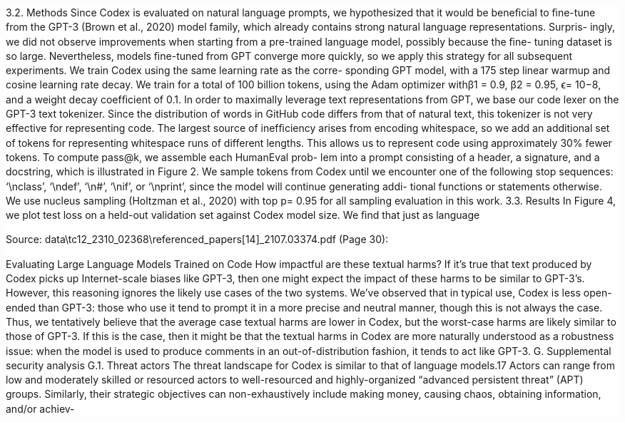 3.2. Methods
Since Codex is evaluated on natural language prompts, we
hypothesized that it would be beneﬁcial to ﬁne-tune from
the GPT-3 (Brown et al., 2020) model family, which already
contains strong natural language representations. Surpris-
ingly, we did not observe improvements when starting from
a pre-trained language model, possibly because the ﬁne-
tuning dataset is so large. Nevertheless, models ﬁne-tuned
from GPT converge more quickly, so we apply this strategy
for all subsequent experiments.
We train Codex using the same learning rate as the corre-
sponding GPT model, with a 175 step linear warmup and
cosine learning rate decay. We train for a total of 100 billion
tokens, using the Adam optimizer withβ1 = 0.9, β2 = 0.95,
ϵ= 10−8, and a weight decay coefﬁcient of 0.1.
In order to maximally leverage text representations from
GPT, we base our code lexer on the GPT-3 text tokenizer.
Since the distribution of words in GitHub code differs from
that of natural text, this tokenizer is not very effective for
representing code. The largest source of inefﬁciency arises
from encoding whitespace, so we add an additional set of
tokens for representing whitespace runs of different lengths.
This allows us to represent code using approximately 30%
fewer tokens.
To compute pass@k, we assemble each HumanEval prob-
lem into a prompt consisting of a header, a signature, and
a docstring, which is illustrated in Figure 2. We sample
tokens from Codex until we encounter one of the following
stop sequences: ‘\nclass’, ‘\ndef’, ‘\n#’, ‘\nif’, or
‘\nprint’, since the model will continue generating addi-
tional functions or statements otherwise. We use nucleus
sampling (Holtzman et al., 2020) with top p= 0.95 for all
sampling evaluation in this work.
3.3. Results
In Figure 4, we plot test loss on a held-out validation set
against Codex model size. We ﬁnd that just as language



Source: data\tc12_2310_02368\referenced_papers\[14]_2107.03374.pdf (Page 30):

Evaluating Large Language Models Trained on Code
How impactful are these textual harms? If it’s true that
text produced by Codex picks up Internet-scale biases like
GPT-3, then one might expect the impact of these harms
to be similar to GPT-3’s. However, this reasoning ignores
the likely use cases of the two systems. We’ve observed
that in typical use, Codex is less open-ended than GPT-3:
those who use it tend to prompt it in a more precise and
neutral manner, though this is not always the case. Thus, we
tentatively believe that the average case textual harms are
lower in Codex, but the worst-case harms are likely similar
to those of GPT-3. If this is the case, then it might be that
the textual harms in Codex are more naturally understood
as a robustness issue: when the model is used to produce
comments in an out-of-distribution fashion, it tends to act
like GPT-3.
G. Supplemental security analysis
G.1. Threat actors
The threat landscape for Codex is similar to that of language
models.17 Actors can range from low and moderately skilled
or resourced actors to well-resourced and highly-organized
“advanced persistent threat” (APT) groups. Similarly, their
strategic objectives can non-exhaustively include making
money, causing chaos, obtaining information, and/or achiev-